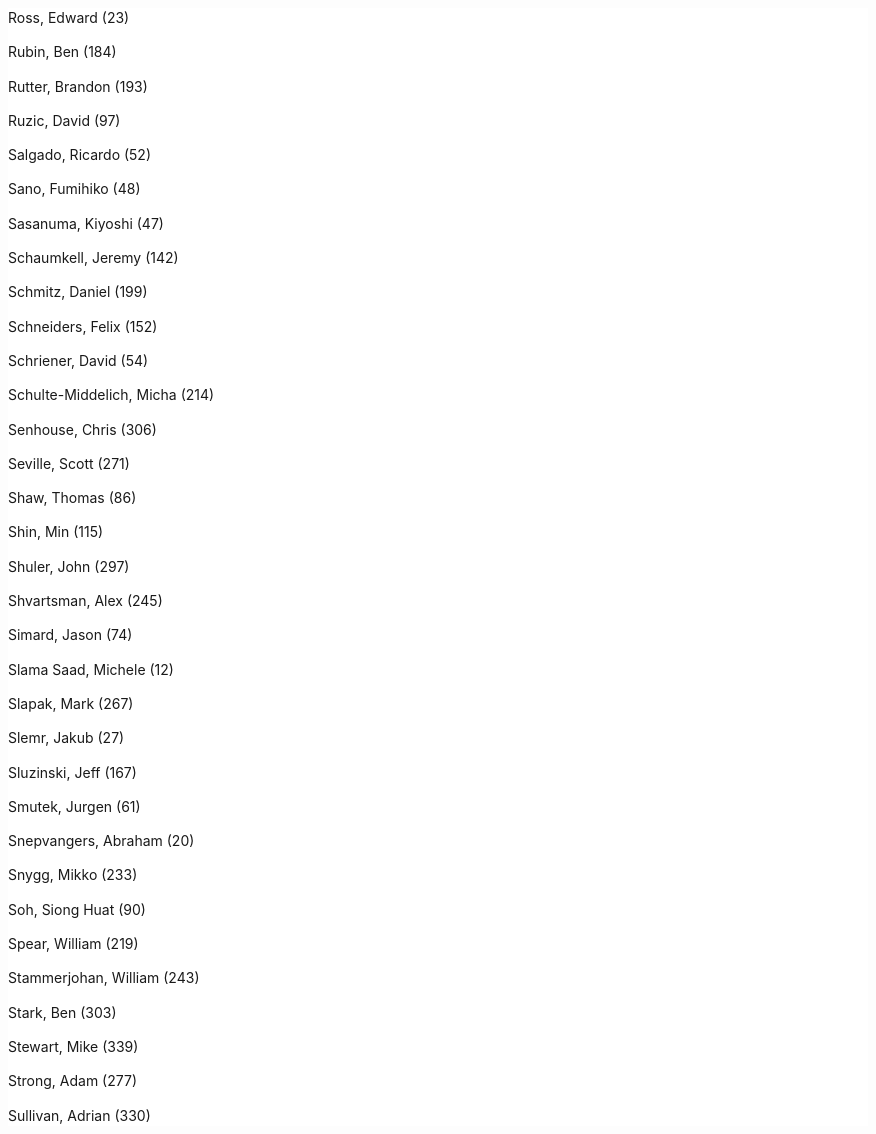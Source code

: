 Ross, Edward (23)  

Rubin, Ben (184)  

Rutter, Brandon (193)  

Ruzic, David (97)  

Salgado, Ricardo (52)  

Sano, Fumihiko (48)  

Sasanuma, Kiyoshi (47)  

Schaumkell, Jeremy (142)  

Schmitz, Daniel (199)  

Schneiders, Felix (152)  

Schriener, David (54)  

Schulte-Middelich, Micha (214)  

Senhouse, Chris (306)  

Seville, Scott (271)  

Shaw, Thomas (86)  

Shin, Min (115)  

Shuler, John (297)  

Shvartsman, Alex (245)  

Simard, Jason (74)  

Slama Saad, Michele (12)  

Slapak, Mark (267)  

Slemr, Jakub (27)  

Sluzinski, Jeff (167)  

Smutek, Jurgen (61)  

Snepvangers, Abraham (20)  

Snygg, Mikko (233)  

Soh, Siong Huat (90)  

Spear, William (219)  

Stammerjohan, William (243)  

Stark, Ben (303)  

Stewart, Mike (339)  

Strong, Adam (277)  

Sullivan, Adrian (330)  
